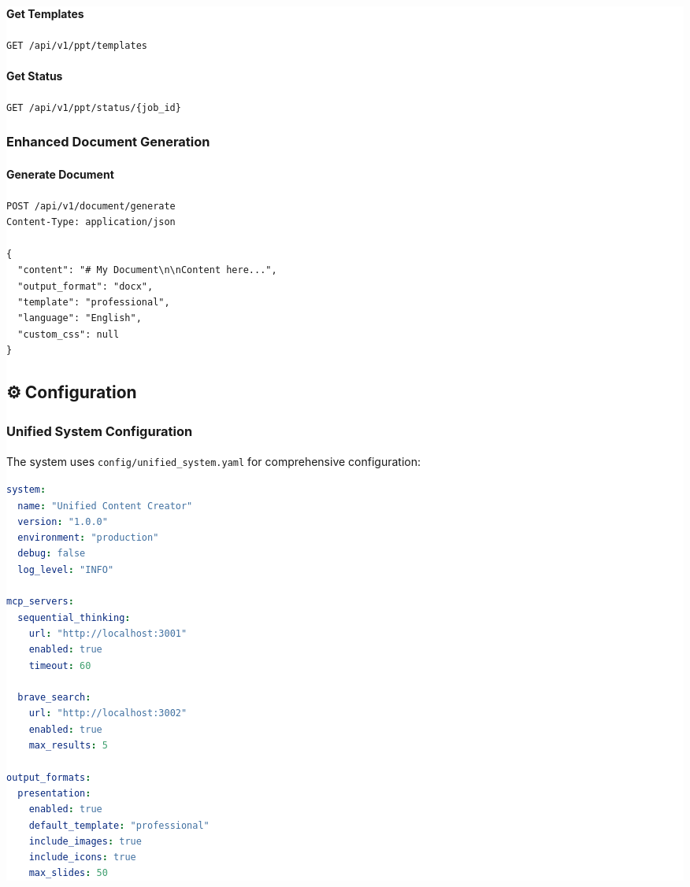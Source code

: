 #### Get Templates
```http
GET /api/v1/ppt/templates
```

#### Get Status
```http
GET /api/v1/ppt/status/{job_id}
```

### Enhanced Document Generation

#### Generate Document
```http
POST /api/v1/document/generate
Content-Type: application/json

{
  "content": "# My Document\n\nContent here...",
  "output_format": "docx",
  "template": "professional",
  "language": "English",
  "custom_css": null
}
```

## ⚙️ Configuration

### Unified System Configuration

The system uses `config/unified_system.yaml` for comprehensive configuration:

```yaml
system:
  name: "Unified Content Creator"
  version: "1.0.0"
  environment: "production"
  debug: false
  log_level: "INFO"

mcp_servers:
  sequential_thinking:
    url: "http://localhost:3001"
    enabled: true
    timeout: 60
    
  brave_search:
    url: "http://localhost:3002"
    enabled: true
    max_results: 5

output_formats:
  presentation:
    enabled: true
    default_template: "professional"
    include_images: true
    include_icons: true
    max_slides: 50
```
